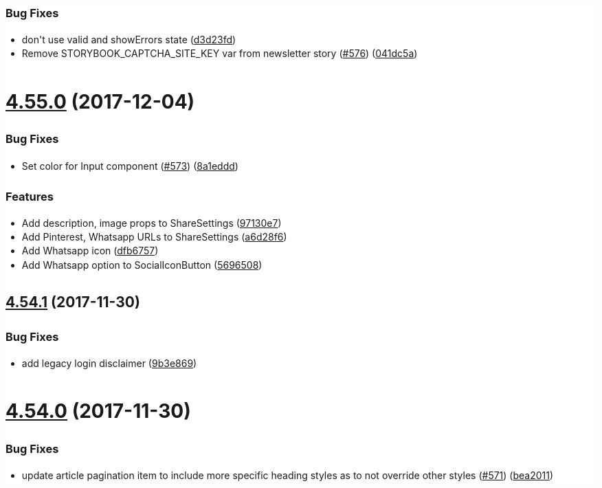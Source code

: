
### Bug Fixes

* don't use valid and showErrors state ([d3d23fd](https://github.com/lonelyplanet/backpack-ui/commit/d3d23fd))
* Remove STORYBOOK_CAPTCHA_SITE_KEY var from newsletter story ([#576](https://github.com/lonelyplanet/backpack-ui/issues/576)) ([041dc5a](https://github.com/lonelyplanet/backpack-ui/commit/041dc5a))



<a name="4.55.0"></a>
# [4.55.0](https://github.com/lonelyplanet/backpack-ui/compare/v4.54.1...v4.55.0) (2017-12-04)


### Bug Fixes

* Set color for Input component ([#573](https://github.com/lonelyplanet/backpack-ui/issues/573)) ([8a1eddd](https://github.com/lonelyplanet/backpack-ui/commit/8a1eddd))


### Features

* Add description, image props to ShareSettings ([97130e7](https://github.com/lonelyplanet/backpack-ui/commit/97130e7))
* Add Pinterest, Whatsapp URLs to ShareSettings ([a6d28f6](https://github.com/lonelyplanet/backpack-ui/commit/a6d28f6))
* Add Whatsapp icon ([dfb6757](https://github.com/lonelyplanet/backpack-ui/commit/dfb6757))
* Add Whatsapp option to SocialIconButton ([5696508](https://github.com/lonelyplanet/backpack-ui/commit/5696508))



<a name="4.54.1"></a>
## [4.54.1](https://github.com/lonelyplanet/backpack-ui/compare/v4.54.0...v4.54.1) (2017-11-30)


### Bug Fixes

* add legacy login disclaimer ([9b3e869](https://github.com/lonelyplanet/backpack-ui/commit/9b3e869))



<a name="4.54.0"></a>
# [4.54.0](https://github.com/lonelyplanet/backpack-ui/compare/v4.53.2...v4.54.0) (2017-11-30)


### Bug Fixes

* update article pagination item to include more specific heading styles as to not override other styles ([#571](https://github.com/lonelyplanet/backpack-ui/issues/571)) ([bea2011](https://github.com/lonelyplanet/backpack-ui/commit/bea2011))

